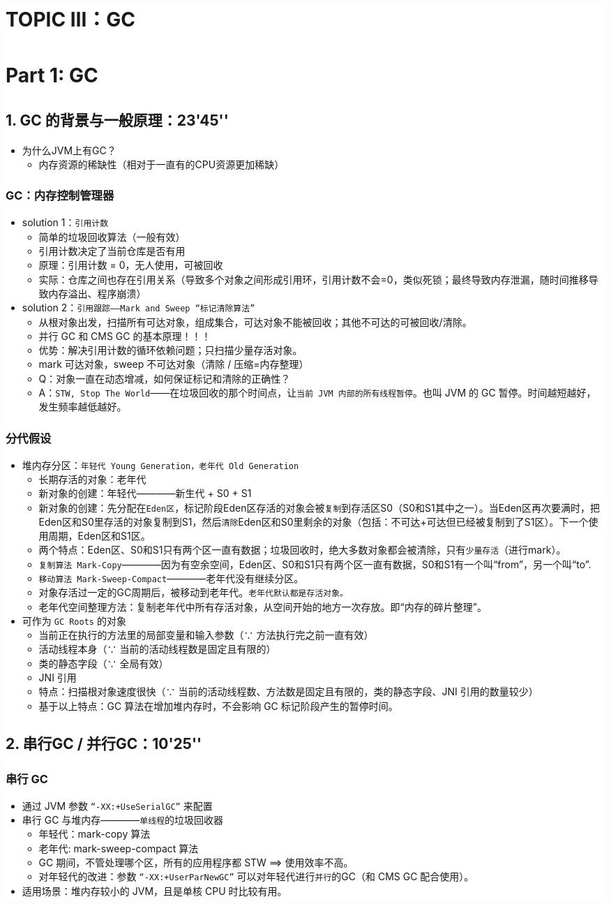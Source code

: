 # TOPIC Ⅲ：GC

# Part 1: GC
## 1. GC 的背景与一般原理：23'45''
* 为什么JVM上有GC？
    * 内存资源的稀缺性（相对于一直有的CPU资源更加稀缺）

### GC：内存控制管理器
* solution 1：`引用计数`
    * 简单的垃圾回收算法（一般有效）
    * 引用计数决定了当前仓库是否有用
    * 原理：引用计数 = 0，无人使用，可被回收
    * 实际：仓库之间也存在引用关系（导致多个对象之间形成引用环，引用计数不会=0，类似死锁；最终导致内存泄漏，随时间推移导致内存溢出、程序崩溃）
* solution 2：`引用跟踪——Mark and Sweep “标记清除算法”`
    * 从根对象出发，扫描所有可达对象，组成集合，可达对象不能被回收；其他不可达的可被回收/清除。
    * 并行 GC 和 CMS GC 的基本原理！！！
    * 优势：解决引用计数的循环依赖问题；只扫描少量存活对象。
    * mark 可达对象，sweep 不可达对象（清除 / 压缩=内存整理）
    * Q：对象一直在动态增减，如何保证标记和清除的正确性？
    * A：`STW, Stop The World`——在垃圾回收的那个时间点，让`当前 JVM 内部的所有线程暂停`。也叫 JVM 的 GC 暂停。时间越短越好，发生频率越低越好。

### 分代假设
* 堆内存分区：`年轻代 Young Generation，老年代 Old Generation`
    * 长期存活的对象：老年代
    * 新对象的创建：年轻代————新生代 + S0 + S1
    * 新对象的创建：先分配在`Eden区`，标记阶段Eden区存活的对象会被`复制`到存活区S0（S0和S1其中之一）。当Eden区再次要满时，把Eden区和S0里存活的对象复制到S1，然后`清除`Eden区和S0里剩余的对象（包括：不可达+可达但已经被复制到了S1区）。下一个使用周期，Eden区和S1区。
    * 两个特点：Eden区、S0和S1只有两个区一直有数据；垃圾回收时，绝大多数对象都会被清除，只有`少量存活`（进行mark）。
    * `复制算法 Mark-Copy`————因为有空余空间，Eden区、S0和S1只有两个区一直有数据，S0和S1有一个叫“from”，另一个叫“to”.
    * `移动算法 Mark-Sweep-Compact`————老年代没有继续分区。
    * 对象存活过一定的GC周期后，被移动到老年代。`老年代默认都是存活对象。`
    * 老年代空间整理方法：复制老年代中所有存活对象，从空间开始的地方一次存放。即“内存的碎片整理”。
* 可作为 `GC Roots` 的对象
    * 当前正在执行的方法里的局部变量和输入参数（∵ 方法执行完之前一直有效）
    * 活动线程本身（∵ 当前的活动线程数是固定且有限的）
    * 类的静态字段（∵ 全局有效）
    * JNI 引用
    * 特点：扫描根对象速度很快（∵ 当前的活动线程数、方法数是固定且有限的，类的静态字段、JNI 引用的数量较少）
    * 基于以上特点：GC 算法在增加堆内存时，不会影响 GC 标记阶段产生的暂停时间。


## 2. 串行GC / 并行GC：10'25''

### 串行 GC
* 通过 JVM 参数 `“-XX:+UseSerialGC”` 来配置
* 串行 GC 与堆内存————`单线程`的垃圾回收器
    * 年轻代：mark-copy 算法
    * 老年代: mark-sweep-compact 算法
    * GC 期间，不管处理哪个区，所有的应用程序都 STW ==> 使用效率不高。
    * 对年轻代的改进：参数 `“-XX:+UserParNewGC”` 可以对年轻代进行`并行`的GC（和 CMS GC 配合使用）。
* 适用场景：堆内存较小的 JVM，且是单核 CPU 时比较有用。
